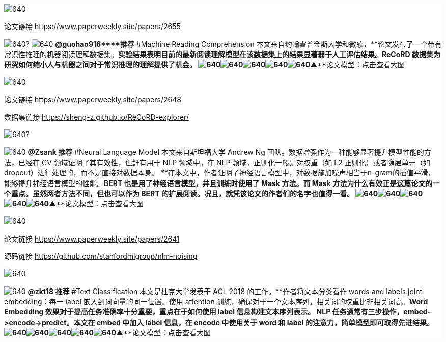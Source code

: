 ![640](https://ss.csdn.net/p?https://mmbiz.qpic.cn/mmbiz_png/VBcD02jFhgmjzJtCDOe8XLVgMWs5E3yVC22jZykPuD35ZmbjJVib0icKzotA5MGUKAD064GGvyXtzjT4XONwE24A/640)

论文链接
https://www.paperweekly.site/papers/2655



![640?](https://ss.csdn.net/p?https://mmbiz.qpic.cn/mmbiz_png/VBcD02jFhgl7VHx00TkzicBMAfz1dFT8icJ6oGKRITiaenF00wDTL2VZF5zDm4mcv4S9N18QbCuxVtibhcltkXmb0g/640?)
![640](https://ss.csdn.net/p?https://mmbiz.qpic.cn/mmbiz_png/VBcD02jFhgmjzJtCDOe8XLVgMWs5E3yVUiaCk1KgxJMG7bEbU0mZ8TCfnOxafFmw6n5PKRpnqRaEdoa9OgSlMRA/640)
**@guohao916****推荐**
\#Machine Reading Comprehension
本文来自约翰霍普金斯大学和微软，**论文发布了一个带有常识性推理的机器阅读理解数据集。**实验结果表明目前的最新阅读理解模型在该数据集上的结果显著弱于人工评估结果。ReCoRD 数据集为研究如何缩小人与机器之间对于常识推理的理解提供了机会。
![640](https://ss.csdn.net/p?https://mmbiz.qpic.cn/mmbiz_png/VBcD02jFhgmjzJtCDOe8XLVgMWs5E3yV8YWgy3TqkzqS45yia44icOGYUINkJrAbO69U33amx7qnxfHe0sAaIc1A/640)![640](https://ss.csdn.net/p?https://mmbiz.qpic.cn/mmbiz_png/VBcD02jFhgmjzJtCDOe8XLVgMWs5E3yVCuz3QicsqXliaIHiahdmKg7Ow3xicnht4iafKN7IjpSibyCzdneaDODk093A/640)![640](https://ss.csdn.net/p?https://mmbiz.qpic.cn/mmbiz_png/VBcD02jFhgmjzJtCDOe8XLVgMWs5E3yVh3jibFGPrkqa4tpgPXhkRVric3zBpjDPPMDiax1kYlEQQ2Hnia2lrLuPDw/640)![640](https://ss.csdn.net/p?https://mmbiz.qpic.cn/mmbiz_png/VBcD02jFhgmjzJtCDOe8XLVgMWs5E3yV6GaPtq14OKwfqWN8wxv6JTruW7bmibKNAJfRDh0egSdic1LMgbdaibcdw/640)![640](https://ss.csdn.net/p?https://mmbiz.qpic.cn/mmbiz_png/VBcD02jFhgmjzJtCDOe8XLVgMWs5E3yVzkBNNlhtx6OEegSkucTgrPWExpU5m7LvT4Dxo8MU0nMNlcqFIjT0xA/640)**▲**论文模型：点击查看大图

![640](https://ss.csdn.net/p?https://mmbiz.qpic.cn/mmbiz_png/VBcD02jFhgmjzJtCDOe8XLVgMWs5E3yVRrAvCbferPg7Psehz8fGENl04vKLpR0Z1nf0vwO5Ns61SRXhicibzHxw/640)

论文链接
https://www.paperweekly.site/papers/2648

数据集链接
https://sheng-z.github.io/ReCoRD-explorer/



![640?](https://ss.csdn.net/p?https://mmbiz.qpic.cn/mmbiz_png/VBcD02jFhgl7VHx00TkzicBMAfz1dFT8icEknJzstkpn6Gab1EeXF5tmGG8rGM2FibNFG9O31YIc5eib0lrZ6MloxQ/640?)

![640](https://ss.csdn.net/p?https://mmbiz.qpic.cn/mmbiz_png/VBcD02jFhgmjzJtCDOe8XLVgMWs5E3yVYOI9T7z1DgpxicgP5oayvzeic7H212UXHImGCrlqCwKfWic1mwbvGhjBw/640)
**@Zsank 推荐**
\#Neural Language Model
本文来自斯坦福大学 Andrew Ng 团队。数据增强作为一种能够显著提升模型性能的方法，已经在 CV 领域证明了其有效性，但鲜有用于 NLP 领域中。在 NLP 领域，正则化一般是对权重（如 L2 正则化）或者隐层单元（如 dropout）进行处理的，而不是直接对数据本身。
**在本文中，作者证明了神经语言模型中，对数据施加噪声相当于n-gram的插值平滑，能够提升神经语言模型的性能。**BERT 也是用了神经语言模型，并且训练时使用了 Mask 方法。而 Mask 方法为什么有效正是这篇论文的一个重点。虽然两者方法不同，但也可以作为 BERT 的扩展阅读。况且，就凭该论文的作者们的名字也值得一看。
![640](https://ss.csdn.net/p?https://mmbiz.qpic.cn/mmbiz_png/VBcD02jFhgmjzJtCDOe8XLVgMWs5E3yVncoicl2gQFvGXyINXgIbhh6DicGSxFA1vkxLyMm0xRIzZY4LRjdquugw/640)![640](https://ss.csdn.net/p?https://mmbiz.qpic.cn/mmbiz_png/VBcD02jFhgmjzJtCDOe8XLVgMWs5E3yV3G7SgeHjJ2zjwxbWeYtiaE5Uuzp8TvVokYqJEEtqoJEH4pX1qrsSFaA/640)![640](https://ss.csdn.net/p?https://mmbiz.qpic.cn/mmbiz_png/VBcD02jFhgmjzJtCDOe8XLVgMWs5E3yVRWRsXIibKS9I21ot44Wn84MMmlpib8v5EEkupXQThYsbtZry4QErXCSA/640)![640](https://ss.csdn.net/p?https://mmbiz.qpic.cn/mmbiz_png/VBcD02jFhgmjzJtCDOe8XLVgMWs5E3yVH3cSgUd2JCUYxMeCCofKBeGzdI5ybHfJUANLsWXlOXZ7Fc5Y75VTXw/640)![640](https://ss.csdn.net/p?https://mmbiz.qpic.cn/mmbiz_png/VBcD02jFhgmjzJtCDOe8XLVgMWs5E3yV85yWibTUmqpLVJiatC21POTVAnUckEal3yY0MQpXNyjrVIaf5RndSK4g/640)**▲**论文模型：点击查看大图

![640](https://ss.csdn.net/p?https://mmbiz.qpic.cn/mmbiz_png/VBcD02jFhgmjzJtCDOe8XLVgMWs5E3yVlOwMqVvrlI849BC9AUzccSG2bLX9SrNe9z7UI99OA1dP7NfoQMSmBw/640)

论文链接
https://www.paperweekly.site/papers/2641

源码链接
https://github.com/stanfordmlgroup/nlm-noising



![640](https://ss.csdn.net/p?https://mmbiz.qpic.cn/mmbiz_png/VBcD02jFhgmnj5HVR9ickEOHxUiaKM0Drvm1kKqodONJWdluKYXVSiaVksJv8JyrGzSsG6O8Nt5p6aYxkA7aFuLiaQ/640)

![640](https://ss.csdn.net/p?https://mmbiz.qpic.cn/mmbiz_png/VBcD02jFhgmjzJtCDOe8XLVgMWs5E3yVNQ9hRRqIsJDaIOJtWAoR616icYVd8PgaWKRmYefVHZOnUQVsL31UgQA/640)
**@zkt18 推荐**
\#Text Classification
本文是杜克大学发表于 ACL 2018 的工作。**作者将文本分类看作 words and labels joint embedding：每一 label 嵌入到词向量的同一位置。使用 attention 训练，确保对于一个文本序列，相关词的权重比非相关词高。**Word Embedding 效果对于提高任务准确率十分重要，重点在于如何使用 label 信息构建文本序列表示。
NLP 任务通常有三步操作，embed->encode->predict。本文在 embed 中加入 label 信息，在 encode 中使用关于 word 和 label 的注意力，简单模型即可取得先进结果。
![640](https://ss.csdn.net/p?https://mmbiz.qpic.cn/mmbiz_png/VBcD02jFhgmjzJtCDOe8XLVgMWs5E3yV0DxxibG5T5N1JhibptGgbxuWfGGYerWWztEpcLakXPUbIGvmlHqMc8Ng/640)![640](https://ss.csdn.net/p?https://mmbiz.qpic.cn/mmbiz_png/VBcD02jFhgmjzJtCDOe8XLVgMWs5E3yVd3mdBZ0dSRf7XHFE6F944S8P5ESfEFDxnUCH7hySQj9XicPbqfQP69Q/640)![640](https://ss.csdn.net/p?https://mmbiz.qpic.cn/mmbiz_png/VBcD02jFhgmjzJtCDOe8XLVgMWs5E3yVicdyia6Mbr1B1FVfkLQMPnRb42J4Cdh4ERdhd38hHPxNof5X1HeZVYHw/640)![640](https://ss.csdn.net/p?https://mmbiz.qpic.cn/mmbiz_png/VBcD02jFhgmjzJtCDOe8XLVgMWs5E3yVXxMxfGE6Fiazvm2HlfaibxLN6pkgib9tAyt3NVueLm9kgVGrOVZHkAib5A/640)![640](https://ss.csdn.net/p?https://mmbiz.qpic.cn/mmbiz_png/VBcD02jFhgmjzJtCDOe8XLVgMWs5E3yVIDfAblFc3W6Kdq3cAOtYb6HCNn5eycnyBicvLD6VpV7icTTibRVKcJXdw/640)**▲**论文模型：点击查看大图
